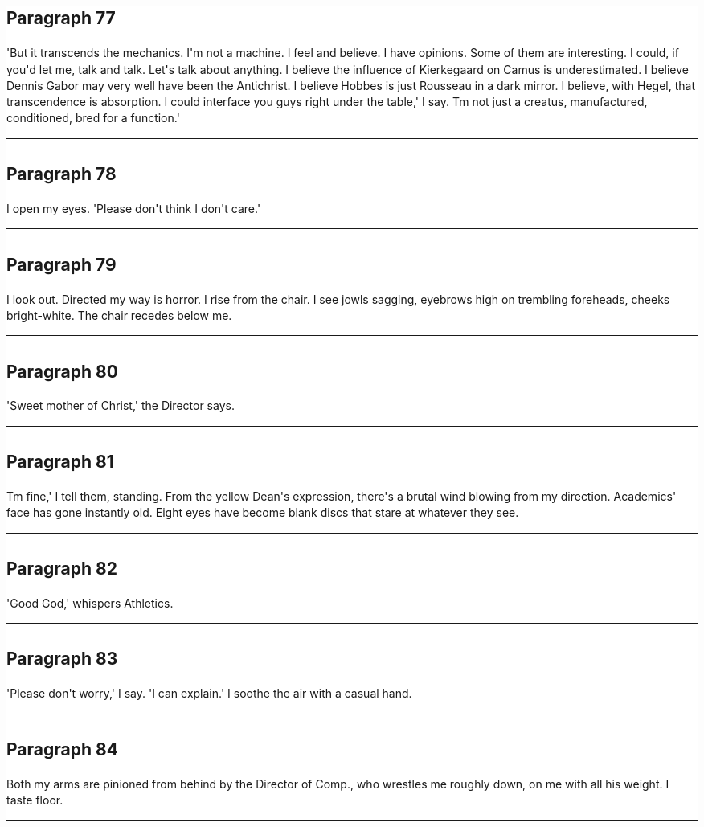 ## Paragraph 77

'But it transcends the mechanics. I'm not a machine. I feel and believe. I have opinions. Some of them are interesting. I could, if you'd let me, talk and talk. Let's talk about anything. I believe the influence of Kierkegaard on Camus is underestimated. I believe Dennis Gabor may very well have been the Antichrist. I believe Hobbes is just Rousseau in a dark mirror. I believe, with Hegel, that transcendence is absorption. I could interface you guys right under the table,' I say. Tm not just a creatus, manufactured, conditioned, bred for a function.'

---
## Paragraph 78

I open my eyes. 'Please don't think I don't care.'

---
## Paragraph 79

I look out. Directed my way is horror. I rise from the chair. I see jowls sagging, eyebrows high on trembling foreheads, cheeks bright-white. The chair recedes below me.

---
## Paragraph 80

'Sweet mother of Christ,' the Director says.

---
## Paragraph 81

Tm fine,' I tell them, standing. From the yellow Dean's expression, there's a brutal wind blowing from my direction. Academics' face has gone instantly old. Eight eyes have become blank discs that stare at whatever they see.

---
## Paragraph 82

'Good God,' whispers Athletics.

---
## Paragraph 83

'Please don't worry,' I say. 'I can explain.' I soothe the air with a casual hand.

---
## Paragraph 84

Both my arms are pinioned from behind by the Director of Comp., who wrestles me roughly down, on me with all his weight. I taste floor.

---